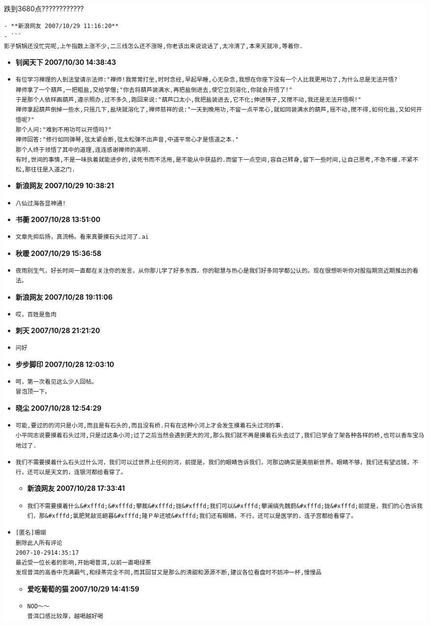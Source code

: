   跌到3680点????????????
  ```
- **新浪网友 2007/10/29 11:16:20**
- ```
  影子锅锅还没忙完呢,上午指数上涨不少,二三线怎么还不涨呀,你老该出来说说话了,太冷清了,本来天就冷,等着你.
  ```
- **钊闻天下 2007/10/30 14:38:43**
- ```
  有位学习禅理的人到法堂请示法师:"禅师!我常常打坐,时时念经,早起早睡,心无杂念,我想在你座下没有一个人比我更用功了,为什么总是无法开悟?
  禅师拿了一个葫芦,一把粗盐,交给学僧;"你去将葫芦装满水,再把盐倒进去,使它立刻溶化,你就会开悟了!"
  于是那个人依样画葫芦,遵示照办,过不多久,跑回来说:"葫芦口太小,我把盐装进去,它不化;伸进筷子,又搅不动,我还是无法开悟啊!"
  禅师拿起葫芦倒掉一些水,只摇几下,盐块就溶化了,禅师慈祥的说:"一天到晚用功,不留一点平常心,就如同装满水的葫芦,摇不动,搅不得,如何化盐,又如何开悟呢?"
  那个人问:"难到不用功可以开悟吗?"
  禅师回答:"修行如同弹琴,弦太紧会断,弦太松弹不出声音,中道平常心才是悟道之本."
  那个人终于领悟了其中的道理,连连感谢禅师的高明.
  有时,世间的事情,不是一味执着就能进步的,读死书而不活用,是不能从中获益的.而留下一点空间,容自己转身,留下一些时间,让自己思考,不急不缓.不紧不松,那往往是入道之门.
  ```
- **新浪网友 2007/10/29 10:38:21**
- ```
  八仙过海各显神通!
  ```
- **书蘅 2007/10/28 13:51:00**
- ```
  文章先抑后扬，真流畅。看来真要摸石头过河了.ai
  ```
- **秋暖 2007/10/29 15:36:58**
- ```
  夜雨别生气，好长时间一直都在关注你的发言，从你那儿学了好多东西，你的聪慧与热心是我们好多同学都公认的。现在很想听听你对股指期货近期推出的看法。
  ```
- **新浪网友 2007/10/28 19:11:06**
- ```
  哎，百姓是鱼肉
  ```
- **刺天 2007/10/28 21:21:20**
- ```
  问好
  ```
- **步步脚印 2007/10/28 12:03:10**
- ```
  呵，第一次看见这么少人回帖。
  冒泡顶一下。
  ```
- **晓尘 2007/10/28 12:54:29**
- ```
  可能,要过的的河只是小河,而且是有石头的,而且没有桥.只有在这种小河上才会发生摸着石头过河的事.
  小平同志说要摸着石头过河,只是过这条小河;过了之后当然会遇到更大的河,那么我们就不再是摸着石头去过了,我们已学会了架各种各样的桥,也可以香车宝马地过了.
  ```
- ```
  我们不需要摸着什么石头过什么河，我们可以过世界上任何的河，前提是，我们的眼睛告诉我们，河那边确实是美丽新世界。眼睛不够，我们还有望远镜，不行，还可以是天文的，连银河都给看穿了。
  ```
   - **新浪网友 2007/10/28 17:33:41**
   - ```
     我们不需要摸着什么&#xfffd;&#xfffd;攀裁&#xfffd;拢&#xfffd;我们可以&#xfffd;攀澜缟先魏蔚&#xfffd;拢&#xfffd;前提是，我们的心告诉我们，那&#xfffd;氯肥凳敲览龅暮&#xfffd;隆Ｐ牟还唬&#xfffd;我们还有眼睛，不行，还可以是医学的，连子宫都给看穿了。
     ```
- ```
  [匿名]珊瑚
  删除此人所有评论
  2007-10-2914:35:17
  最近受一位长者的影响,开始喝普洱,以前一直喝绿茶
  发现普洱的高香中充满霸气,和绿茶完全不同,而其回甘又是那么的清甜和源源不断,建议各位看盘时不妨冲一杯,慢慢品
  ```
   - **爱吃葡萄的猫 2007/10/29 14:41:59**
   - ```
     NOD～～
     普洱口感比较厚，越喝越好喝